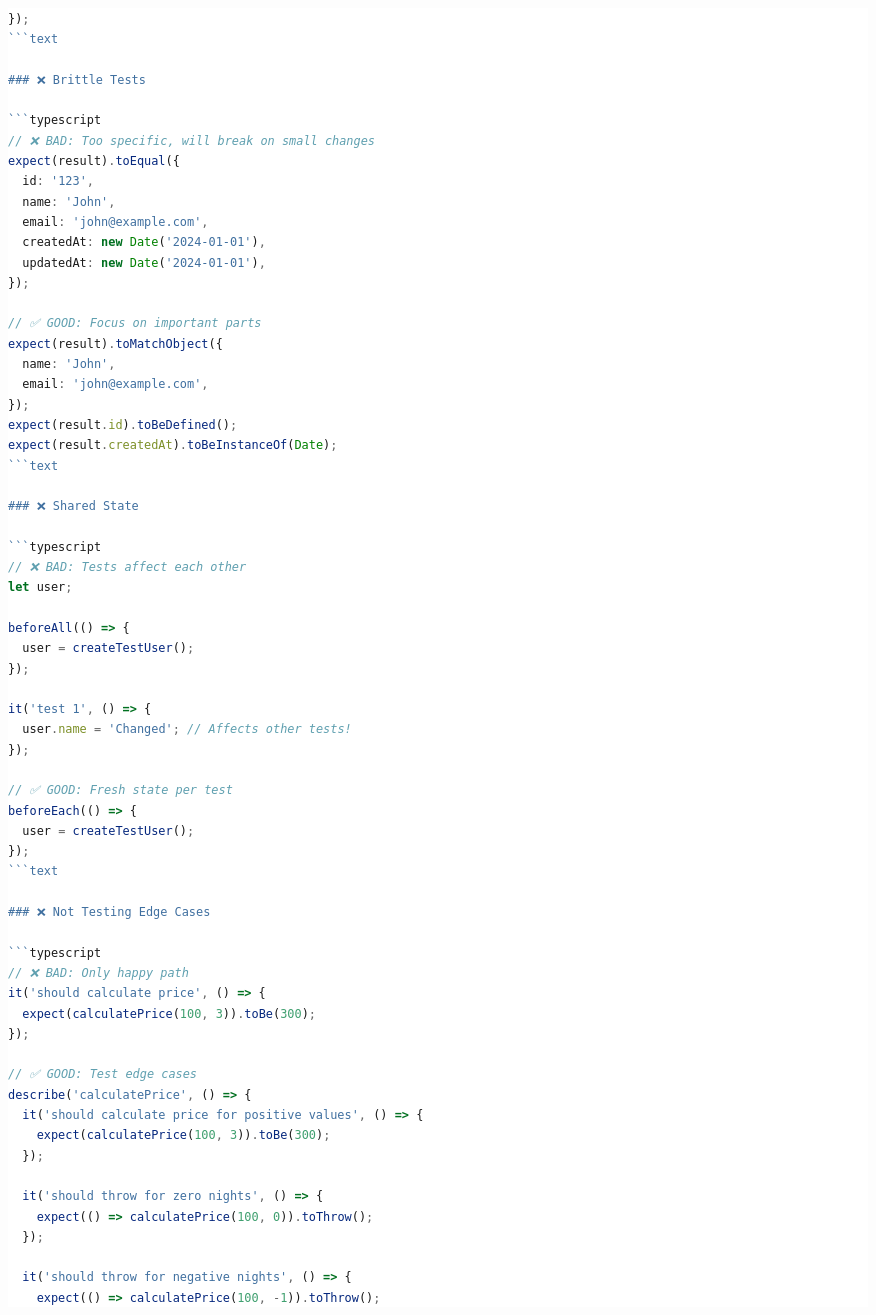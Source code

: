 ```typescript
});
```text

### ❌ Brittle Tests

```typescript
// ❌ BAD: Too specific, will break on small changes
expect(result).toEqual({
  id: '123',
  name: 'John',
  email: 'john@example.com',
  createdAt: new Date('2024-01-01'),
  updatedAt: new Date('2024-01-01'),
});

// ✅ GOOD: Focus on important parts
expect(result).toMatchObject({
  name: 'John',
  email: 'john@example.com',
});
expect(result.id).toBeDefined();
expect(result.createdAt).toBeInstanceOf(Date);
```text

### ❌ Shared State

```typescript
// ❌ BAD: Tests affect each other
let user;

beforeAll(() => {
  user = createTestUser();
});

it('test 1', () => {
  user.name = 'Changed'; // Affects other tests!
});

// ✅ GOOD: Fresh state per test
beforeEach(() => {
  user = createTestUser();
});
```text

### ❌ Not Testing Edge Cases

```typescript
// ❌ BAD: Only happy path
it('should calculate price', () => {
  expect(calculatePrice(100, 3)).toBe(300);
});

// ✅ GOOD: Test edge cases
describe('calculatePrice', () => {
  it('should calculate price for positive values', () => {
    expect(calculatePrice(100, 3)).toBe(300);
  });

  it('should throw for zero nights', () => {
    expect(() => calculatePrice(100, 0)).toThrow();
  });

  it('should throw for negative nights', () => {
    expect(() => calculatePrice(100, -1)).toThrow();
```